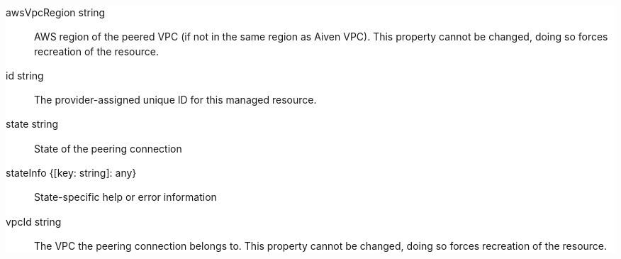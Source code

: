 <a data-swiftype-name="resource-property" data-swiftype-type="text" href="#awsvpcregion_nodejs" style="color: inherit; text-decoration: inherit;">aws<wbr>Vpc<wbr>Region</a>
</span>
        <span class="property-indicator"></span>
        <span class="property-type">string</span>
    </dt>
    <dd><p>AWS region of the peered VPC (if not in the same region as Aiven VPC). This property cannot be changed, doing so forces recreation of the resource.</p>
</dd><dt class="property-"
            title="">
        <span id="id_nodejs">
<a data-swiftype-name="resource-property" data-swiftype-type="text" href="#id_nodejs" style="color: inherit; text-decoration: inherit;">id</a>
</span>
        <span class="property-indicator"></span>
        <span class="property-type">string</span>
    </dt>
    <dd><p>The provider-assigned unique ID for this managed resource.</p>
</dd><dt class="property-"
            title="">
        <span id="state_nodejs">
<a data-swiftype-name="resource-property" data-swiftype-type="text" href="#state_nodejs" style="color: inherit; text-decoration: inherit;">state</a>
</span>
        <span class="property-indicator"></span>
        <span class="property-type">string</span>
    </dt>
    <dd><p>State of the peering connection</p>
</dd><dt class="property-"
            title="">
        <span id="stateinfo_nodejs">
<a data-swiftype-name="resource-property" data-swiftype-type="text" href="#stateinfo_nodejs" style="color: inherit; text-decoration: inherit;">state<wbr>Info</a>
</span>
        <span class="property-indicator"></span>
        <span class="property-type">{[key: string]: any}</span>
    </dt>
    <dd><p>State-specific help or error information</p>
</dd><dt class="property-"
            title="">
        <span id="vpcid_nodejs">
<a data-swiftype-name="resource-property" data-swiftype-type="text" href="#vpcid_nodejs" style="color: inherit; text-decoration: inherit;">vpc<wbr>Id</a>
</span>
        <span class="property-indicator"></span>
        <span class="property-type">string</span>
    </dt>
    <dd><p>The VPC the peering connection belongs to. This property cannot be changed, doing so forces recreation of the resource.</p>
</dd></dl>
</pulumi-choosable>
</div>
